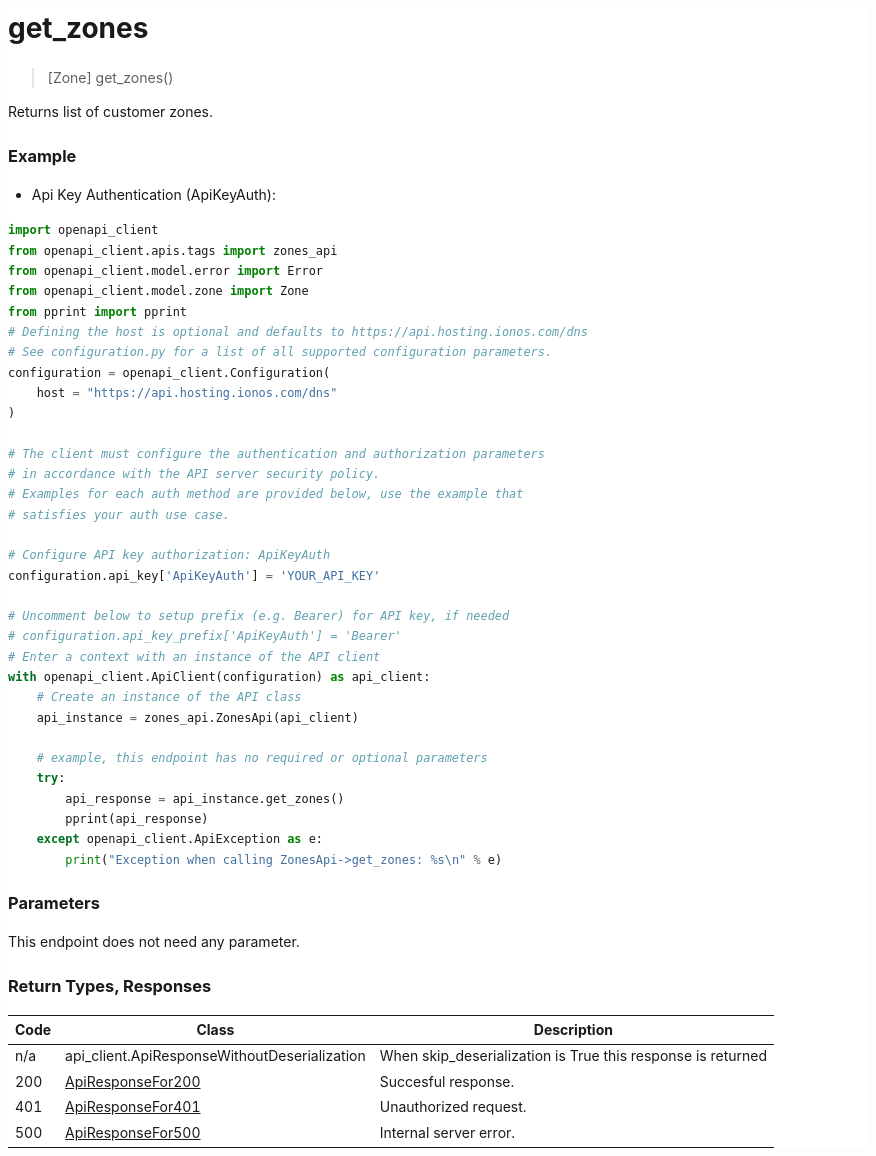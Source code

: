 # **get_zones**
<a name="get_zones"></a>
> [Zone] get_zones()



Returns list of customer zones.

### Example

* Api Key Authentication (ApiKeyAuth):
```python
import openapi_client
from openapi_client.apis.tags import zones_api
from openapi_client.model.error import Error
from openapi_client.model.zone import Zone
from pprint import pprint
# Defining the host is optional and defaults to https://api.hosting.ionos.com/dns
# See configuration.py for a list of all supported configuration parameters.
configuration = openapi_client.Configuration(
    host = "https://api.hosting.ionos.com/dns"
)

# The client must configure the authentication and authorization parameters
# in accordance with the API server security policy.
# Examples for each auth method are provided below, use the example that
# satisfies your auth use case.

# Configure API key authorization: ApiKeyAuth
configuration.api_key['ApiKeyAuth'] = 'YOUR_API_KEY'

# Uncomment below to setup prefix (e.g. Bearer) for API key, if needed
# configuration.api_key_prefix['ApiKeyAuth'] = 'Bearer'
# Enter a context with an instance of the API client
with openapi_client.ApiClient(configuration) as api_client:
    # Create an instance of the API class
    api_instance = zones_api.ZonesApi(api_client)

    # example, this endpoint has no required or optional parameters
    try:
        api_response = api_instance.get_zones()
        pprint(api_response)
    except openapi_client.ApiException as e:
        print("Exception when calling ZonesApi->get_zones: %s\n" % e)
```
### Parameters
This endpoint does not need any parameter.

### Return Types, Responses

Code | Class | Description
------------- | ------------- | -------------
n/a | api_client.ApiResponseWithoutDeserialization | When skip_deserialization is True this response is returned
200 | [ApiResponseFor200](#get_zones.ApiResponseFor200) | Succesful response.
401 | [ApiResponseFor401](#get_zones.ApiResponseFor401) | Unauthorized request.
500 | [ApiResponseFor500](#get_zones.ApiResponseFor500) | Internal server error.
